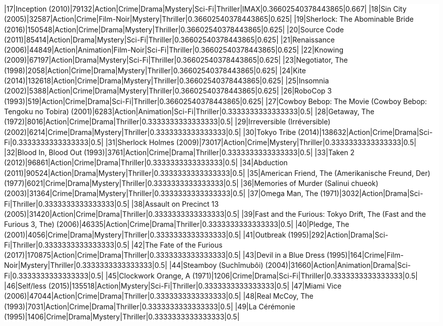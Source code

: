 |17|Inception \(2010\)|79132|Action&#124;Crime&#124;Drama&#124;Mystery&#124;Sci-Fi&#124;Thriller&#124;IMAX|0\.36602540378443865|0\.667|
|18|Sin City \(2005\)|32587|Action&#124;Crime&#124;Film-Noir&#124;Mystery&#124;Thriller|0\.36602540378443865|0\.625|
|19|Sherlock: The Abominable Bride \(2016\)|150548|Action&#124;Crime&#124;Drama&#124;Mystery&#124;Thriller|0\.36602540378443865|0\.625|
|20|Source Code \(2011\)|85414|Action&#124;Drama&#124;Mystery&#124;Sci-Fi&#124;Thriller|0\.36602540378443865|0\.625|
|21|Renaissance \(2006\)|44849|Action&#124;Animation&#124;Film-Noir&#124;Sci-Fi&#124;Thriller|0\.36602540378443865|0\.625|
|22|Knowing \(2009\)|67197|Action&#124;Drama&#124;Mystery&#124;Sci-Fi&#124;Thriller|0\.36602540378443865|0\.625|
|23|Negotiator, The \(1998\)|2058|Action&#124;Crime&#124;Drama&#124;Mystery&#124;Thriller|0\.36602540378443865|0\.625|
|24|Kite \(2014\)|132618|Action&#124;Crime&#124;Drama&#124;Mystery&#124;Thriller|0\.36602540378443865|0\.625|
|25|Insomnia \(2002\)|5388|Action&#124;Crime&#124;Drama&#124;Mystery&#124;Thriller|0\.36602540378443865|0\.625|
|26|RoboCop 3 \(1993\)|519|Action&#124;Crime&#124;Drama&#124;Sci-Fi&#124;Thriller|0\.36602540378443865|0\.625|
|27|Cowboy Bebop: The Movie \(Cowboy Bebop: Tengoku no Tobira\) \(2001\)|6283|Action&#124;Animation&#124;Sci-Fi&#124;Thriller|0\.3333333333333333|0\.5|
|28|Getaway, The \(1972\)|8016|Action&#124;Crime&#124;Drama&#124;Thriller|0\.3333333333333333|0\.5|
|29|Irreversible \(Irréversible\) \(2002\)|6214|Crime&#124;Drama&#124;Mystery&#124;Thriller|0\.3333333333333333|0\.5|
|30|Tokyo Tribe \(2014\)|138632|Action&#124;Crime&#124;Drama&#124;Sci-Fi|0\.3333333333333333|0\.5|
|31|Sherlock Holmes \(2009\)|73017|Action&#124;Crime&#124;Mystery&#124;Thriller|0\.3333333333333333|0\.5|
|32|Blood In, Blood Out \(1993\)|3761|Action&#124;Crime&#124;Drama&#124;Thriller|0\.3333333333333333|0\.5|
|33|Taken 2 \(2012\)|96861|Action&#124;Crime&#124;Drama&#124;Thriller|0\.3333333333333333|0\.5|
|34|Abduction \(2011\)|90524|Action&#124;Drama&#124;Mystery&#124;Thriller|0\.3333333333333333|0\.5|
|35|American Friend, The \(Amerikanische Freund, Der\) \(1977\)|6021|Crime&#124;Drama&#124;Mystery&#124;Thriller|0\.3333333333333333|0\.5|
|36|Memories of Murder \(Salinui chueok\) \(2003\)|31364|Crime&#124;Drama&#124;Mystery&#124;Thriller|0\.3333333333333333|0\.5|
|37|Omega Man, The \(1971\)|3032|Action&#124;Drama&#124;Sci-Fi&#124;Thriller|0\.3333333333333333|0\.5|
|38|Assault on Precinct 13 \(2005\)|31420|Action&#124;Crime&#124;Drama&#124;Thriller|0\.3333333333333333|0\.5|
|39|Fast and the Furious: Tokyo Drift, The \(Fast and the Furious 3, The\) \(2006\)|46335|Action&#124;Crime&#124;Drama&#124;Thriller|0\.3333333333333333|0\.5|
|40|Pledge, The \(2001\)|4056|Crime&#124;Drama&#124;Mystery&#124;Thriller|0\.3333333333333333|0\.5|
|41|Outbreak \(1995\)|292|Action&#124;Drama&#124;Sci-Fi&#124;Thriller|0\.3333333333333333|0\.5|
|42|The Fate of the Furious \(2017\)|170875|Action&#124;Crime&#124;Drama&#124;Thriller|0\.3333333333333333|0\.5|
|43|Devil in a Blue Dress \(1995\)|164|Crime&#124;Film-Noir&#124;Mystery&#124;Thriller|0\.3333333333333333|0\.5|
|44|Steamboy \(Suchîmubôi\) \(2004\)|31660|Action&#124;Animation&#124;Drama&#124;Sci-Fi|0\.3333333333333333|0\.5|
|45|Clockwork Orange, A \(1971\)|1206|Crime&#124;Drama&#124;Sci-Fi&#124;Thriller|0\.3333333333333333|0\.5|
|46|Self/less \(2015\)|135518|Action&#124;Mystery&#124;Sci-Fi&#124;Thriller|0\.3333333333333333|0\.5|
|47|Miami Vice \(2006\)|47044|Action&#124;Crime&#124;Drama&#124;Thriller|0\.3333333333333333|0\.5|
|48|Real McCoy, The \(1993\)|7031|Action&#124;Crime&#124;Drama&#124;Thriller|0\.3333333333333333|0\.5|
|49|La Cérémonie \(1995\)|1406|Crime&#124;Drama&#124;Mystery&#124;Thriller|0\.3333333333333333|0\.5|

